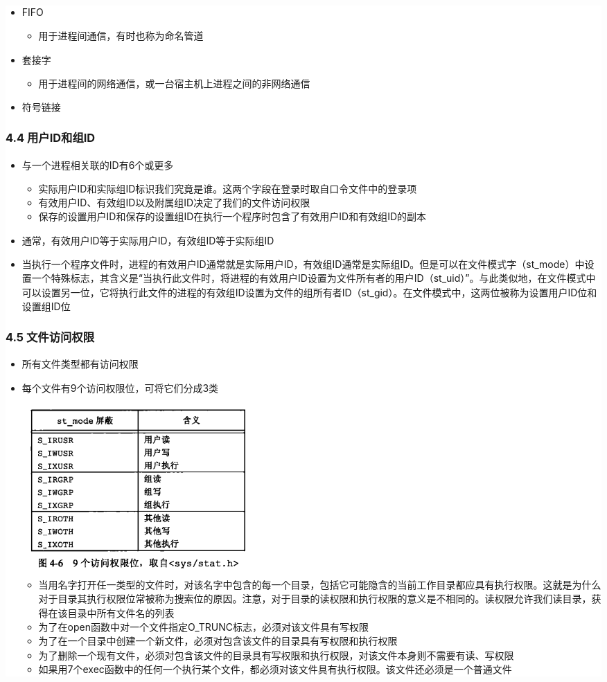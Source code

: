 - FIFO
  - 用于进程间通信，有时也称为命名管道

- 套接字
  - 用于进程间的网络通信，或一台宿主机上进程之间的非网络通信

- 符号链接

### 4.4 用户ID和组ID

- 与一个进程相关联的ID有6个或更多
  - 实际用户ID和实际组ID标识我们究竟是谁。这两个字段在登录时取自口令文件中的登录项
  - 有效用户ID、有效组ID以及附属组ID决定了我们的文件访问权限
  - 保存的设置用户ID和保存的设置组ID在执行一个程序时包含了有效用户ID和有效组ID的副本

- 通常，有效用户ID等于实际用户ID，有效组ID等于实际组ID
- 当执行一个程序文件时，进程的有效用户ID通常就是实际用户ID，有效组ID通常是实际组ID。但是可以在文件模式字（st_mode）中设置一个特殊标志，其含义是“当执行此文件时，将进程的有效用户ID设置为文件所有者的用户ID（st_uid）”。与此类似地，在文件模式中可以设置另一位，它将执行此文件的进程的有效组ID设置为文件的组所有者ID（st_gid）。在文件模式中，这两位被称为设置用户ID位和设置组ID位

### 4.5 文件访问权限

- 所有文件类型都有访问权限

- 每个文件有9个访问权限位，可将它们分成3类

  <img src="images/9个访问权限位.png" alt="image-20191228192207870" style="zoom:50%;" />

  - 当用名字打开任一类型的文件时，对该名字中包含的每一个目录，包括它可能隐含的当前工作目录都应具有执行权限。这就是为什么对于目录其执行权限位常被称为搜索位的原因。注意，对于目录的读权限和执行权限的意义是不相同的。读权限允许我们读目录，获得在该目录中所有文件名的列表
  - 为了在open函数中对一个文件指定O_TRUNC标志，必须对该文件具有写权限
  - 为了在一个目录中创建一个新文件，必须对包含该文件的目录具有写权限和执行权限
  - 为了删除一个现有文件，必须对包含该文件的目录具有写权限和执行权限，对该文件本身则不需要有读、写权限
  - 如果用7个exec函数中的任何一个执行某个文件，都必须对该文件具有执行权限。该文件还必须是一个普通文件
